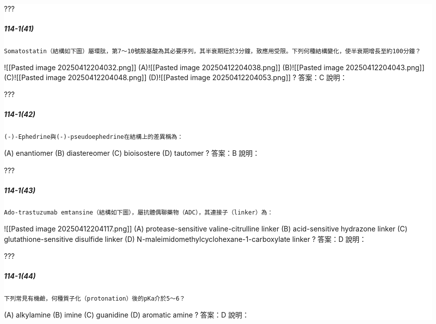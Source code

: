 ???
##### 114-1(41)
```Question
Somatostatin（結構如下圖）屬環肽，第7～10號胺基酸為其必要序列，其半衰期短於3分鐘，致應用受限。下列何種結構變化，使半衰期增長至約100分鐘？
```
![[Pasted image 20250412204032.png]]
(A)![[Pasted image 20250412204038.png]]
(B)![[Pasted image 20250412204043.png]]
(C)![[Pasted image 20250412204048.png]]
(D)![[Pasted image 20250412204053.png]]
?
答案：C
說明：

???

##### 114-1(42)
```Question
(-)-Ephedrine與(-)-pseudoephedrine在結構上的差異稱為：
```
(A) enantiomer
(B) diastereomer
(C) bioisostere
(D) tautomer
?
答案：B
說明：

???

##### 114-1(43)
```Question
Ado-trastuzumab emtansine（結構如下圖），屬抗體偶聯藥物（ADC），其連接子（linker）為：
```
![[Pasted image 20250412204117.png]]
(A) protease-sensitive valine-citrulline linker
(B) acid-sensitive hydrazone linker
(C) glutathione-sensitive disulfide linker
(D) N-maleimidomethylcyclohexane-1-carboxylate linker
?
答案：D
說明：

???

##### 114-1(44)
```Question
下列常見有機鹼，何種質子化（protonation）後的pKa介於5～6？
```
(A) alkylamine
(B) imine
(C) guanidine
(D) aromatic amine
?
答案：D
說明：
